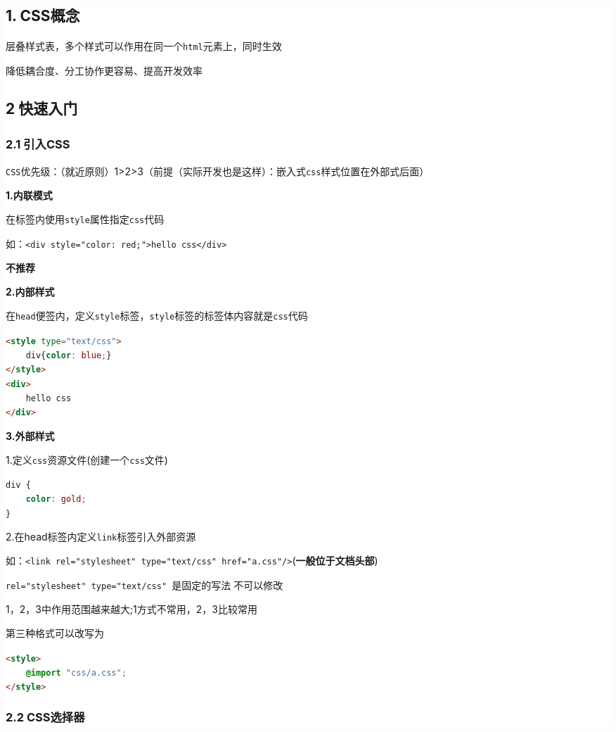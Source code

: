 ## 1. CSS概念

层叠样式表，多个样式可以作用在同一个`html`元素上，同时生效

降低耦合度、分工协作更容易、提高开发效率

## 2 快速入门

### 2.1 引入CSS

`CSS`优先级：（就近原则）1>2>3（前提（实际开发也是这样）：嵌入式`css`样式位置在外部式后面）

**1.内联模式**

在标签内使用`style`属性指定`css`代码

如：`<div style="color: red;">hello css</div>`

**不推荐**

**2.内部样式**

在`head`便签内，定义`style`标签，`style`标签的标签体内容就是`css`代码

```html
<style type="text/css">
	div{color: blue;}
</style>
<div>
	hello css
</div>
```

**3.外部样式**

1.定义`css`资源文件(创建一个`css`文件)

```css
div {
	color: gold;
}
```

2.在head标签内定义`link`标签引入外部资源

如：`<link rel="stylesheet" type="text/css" href="a.css"/>`(**一般位于文档头部**)

`rel="stylesheet" type="text/css" `是固定的写法 不可以修改

1，2，3中作用范围越来越大;1方式不常用，2，3比较常用

第三种格式可以改写为
```html
<style>
    @import "css/a.css";
</style>
```

### 2.2 CSS选择器

